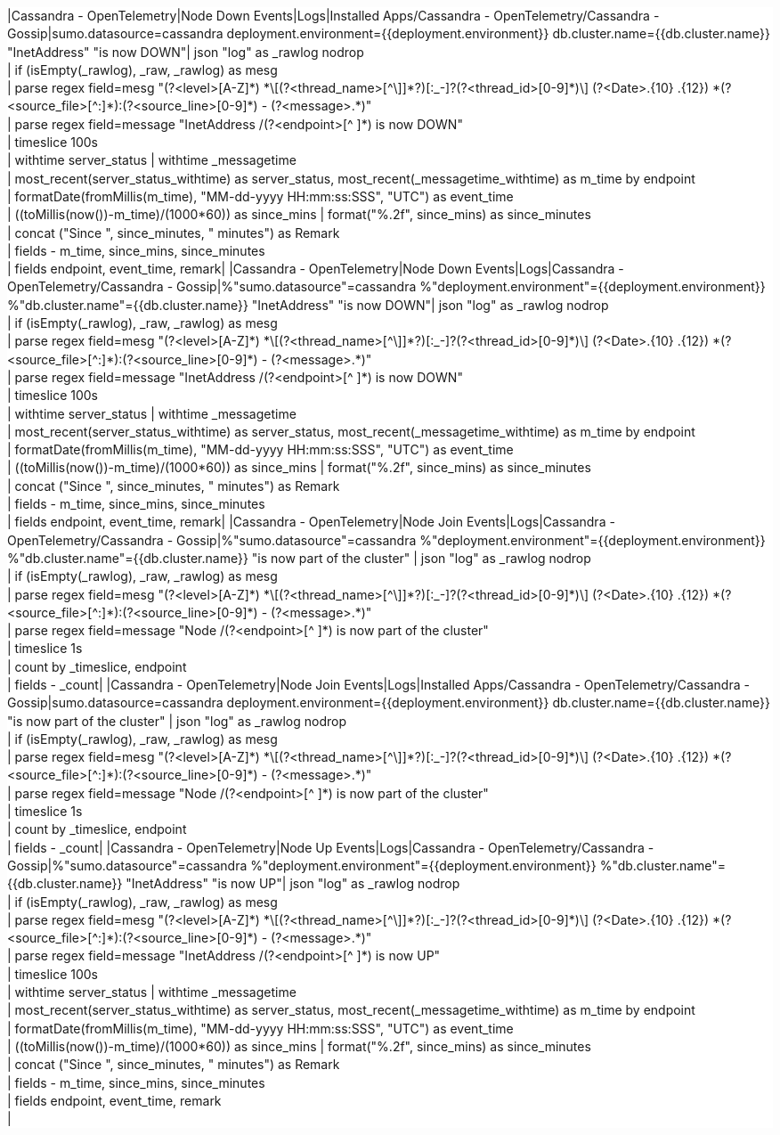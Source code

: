 |Cassandra - OpenTelemetry|Node Down Events|Logs|Installed Apps/Cassandra - OpenTelemetry/Cassandra - Gossip|sumo.datasource=cassandra deployment.environment={{deployment.environment}} db.cluster.name={{db.cluster.name}}   "InetAddress" "is now DOWN"\| json "log" as \_rawlog nodrop <br />\| if (isEmpty(\_rawlog), \_raw, \_rawlog) as mesg<br />\| parse regex field=mesg "(?\<level\>[A-Z]\*) \*\\[(?\<thread\_name\>[^\\]]\*?)[:\_-]?(?\<thread\_id\>[0-9]\*)\\] (?\<Date\>.{10} .{12}) \*(?\<source\_file\>[^:]\*):(?\<source\_line\>[0-9]\*) - (?\<message\>.\*)"<br />\| parse regex field=message "InetAddress /(?\<endpoint\>[^ ]\*) is now DOWN"<br />\| timeslice 100s<br />\| withtime server\_status \| withtime \_messagetime<br />\| most\_recent(server\_status\_withtime) as server\_status, most\_recent(\_messagetime\_withtime) as m\_time by endpoint<br />\| formatDate(fromMillis(m\_time), "MM-dd-yyyy HH:mm:ss:SSS", "UTC") as event\_time<br />\| ((toMillis(now())-m\_time)/(1000\*60)) as since\_mins \| format("%.2f", since\_mins) as since\_minutes<br />\| concat ("Since ", since\_minutes, " minutes") as Remark<br />\| fields - m\_time, since\_mins, since\_minutes <br />\| fields endpoint, event\_time, remark|
|Cassandra - OpenTelemetry|Node Down Events|Logs|Cassandra - OpenTelemetry/Cassandra - Gossip|%"sumo.datasource"=cassandra %"deployment.environment"={{deployment.environment}} %"db.cluster.name"={{db.cluster.name}}   "InetAddress" "is now DOWN"\| json "log" as \_rawlog nodrop <br />\| if (isEmpty(\_rawlog), \_raw, \_rawlog) as mesg<br />\| parse regex field=mesg "(?\<level\>[A-Z]\*) \*\\[(?\<thread\_name\>[^\\]]\*?)[:\_-]?(?\<thread\_id\>[0-9]\*)\\] (?\<Date\>.{10} .{12}) \*(?\<source\_file\>[^:]\*):(?\<source\_line\>[0-9]\*) - (?\<message\>.\*)"<br />\| parse regex field=message "InetAddress /(?\<endpoint\>[^ ]\*) is now DOWN"<br />\| timeslice 100s<br />\| withtime server\_status \| withtime \_messagetime<br />\| most\_recent(server\_status\_withtime) as server\_status, most\_recent(\_messagetime\_withtime) as m\_time by endpoint<br />\| formatDate(fromMillis(m\_time), "MM-dd-yyyy HH:mm:ss:SSS", "UTC") as event\_time<br />\| ((toMillis(now())-m\_time)/(1000\*60)) as since\_mins \| format("%.2f", since\_mins) as since\_minutes<br />\| concat ("Since ", since\_minutes, " minutes") as Remark<br />\| fields - m\_time, since\_mins, since\_minutes <br />\| fields endpoint, event\_time, remark|
|Cassandra - OpenTelemetry|Node Join Events|Logs|Cassandra - OpenTelemetry/Cassandra - Gossip|%"sumo.datasource"=cassandra %"deployment.environment"={{deployment.environment}} %"db.cluster.name"={{db.cluster.name}}   "is now part of the cluster" \| json "log" as \_rawlog nodrop <br />\| if (isEmpty(\_rawlog), \_raw, \_rawlog) as mesg<br />\| parse regex field=mesg "(?\<level\>[A-Z]\*) \*\\[(?\<thread\_name\>[^\\]]\*?)[:\_-]?(?\<thread\_id\>[0-9]\*)\\] (?\<Date\>.{10} .{12}) \*(?\<source\_file\>[^:]\*):(?\<source\_line\>[0-9]\*) - (?\<message\>.\*)"<br />\| parse regex field=message "Node /(?\<endpoint\>[^ ]\*) is now part of the cluster"<br />\| timeslice 1s<br />\| count by \_timeslice, endpoint<br />\| fields - \_count|
|Cassandra - OpenTelemetry|Node Join Events|Logs|Installed Apps/Cassandra - OpenTelemetry/Cassandra - Gossip|sumo.datasource=cassandra deployment.environment={{deployment.environment}} db.cluster.name={{db.cluster.name}}   "is now part of the cluster" \| json "log" as \_rawlog nodrop <br />\| if (isEmpty(\_rawlog), \_raw, \_rawlog) as mesg<br />\| parse regex field=mesg "(?\<level\>[A-Z]\*) \*\\[(?\<thread\_name\>[^\\]]\*?)[:\_-]?(?\<thread\_id\>[0-9]\*)\\] (?\<Date\>.{10} .{12}) \*(?\<source\_file\>[^:]\*):(?\<source\_line\>[0-9]\*) - (?\<message\>.\*)"<br />\| parse regex field=message "Node /(?\<endpoint\>[^ ]\*) is now part of the cluster"<br />\| timeslice 1s<br />\| count by \_timeslice, endpoint<br />\| fields - \_count|
|Cassandra - OpenTelemetry|Node Up Events|Logs|Cassandra - OpenTelemetry/Cassandra - Gossip|%"sumo.datasource"=cassandra %"deployment.environment"={{deployment.environment}} %"db.cluster.name"={{db.cluster.name}}   "InetAddress" "is now UP"\| json "log" as \_rawlog nodrop <br />\| if (isEmpty(\_rawlog), \_raw, \_rawlog) as mesg<br />\| parse regex field=mesg "(?\<level\>[A-Z]\*) \*\\[(?\<thread\_name\>[^\\]]\*?)[:\_-]?(?\<thread\_id\>[0-9]\*)\\] (?\<Date\>.{10} .{12}) \*(?\<source\_file\>[^:]\*):(?\<source\_line\>[0-9]\*) - (?\<message\>.\*)"<br />\| parse regex field=message "InetAddress /(?\<endpoint\>[^ ]\*) is now UP"<br />\| timeslice 100s<br />\| withtime server\_status \| withtime \_messagetime<br />\| most\_recent(server\_status\_withtime) as server\_status, most\_recent(\_messagetime\_withtime) as m\_time by endpoint<br />\| formatDate(fromMillis(m\_time), "MM-dd-yyyy HH:mm:ss:SSS", "UTC") as event\_time<br />\| ((toMillis(now())-m\_time)/(1000\*60)) as since\_mins \| format("%.2f", since\_mins) as since\_minutes<br />\| concat ("Since ", since\_minutes, " minutes") as Remark<br />\| fields - m\_time, since\_mins, since\_minutes <br />\| fields endpoint, event\_time, remark<br />|